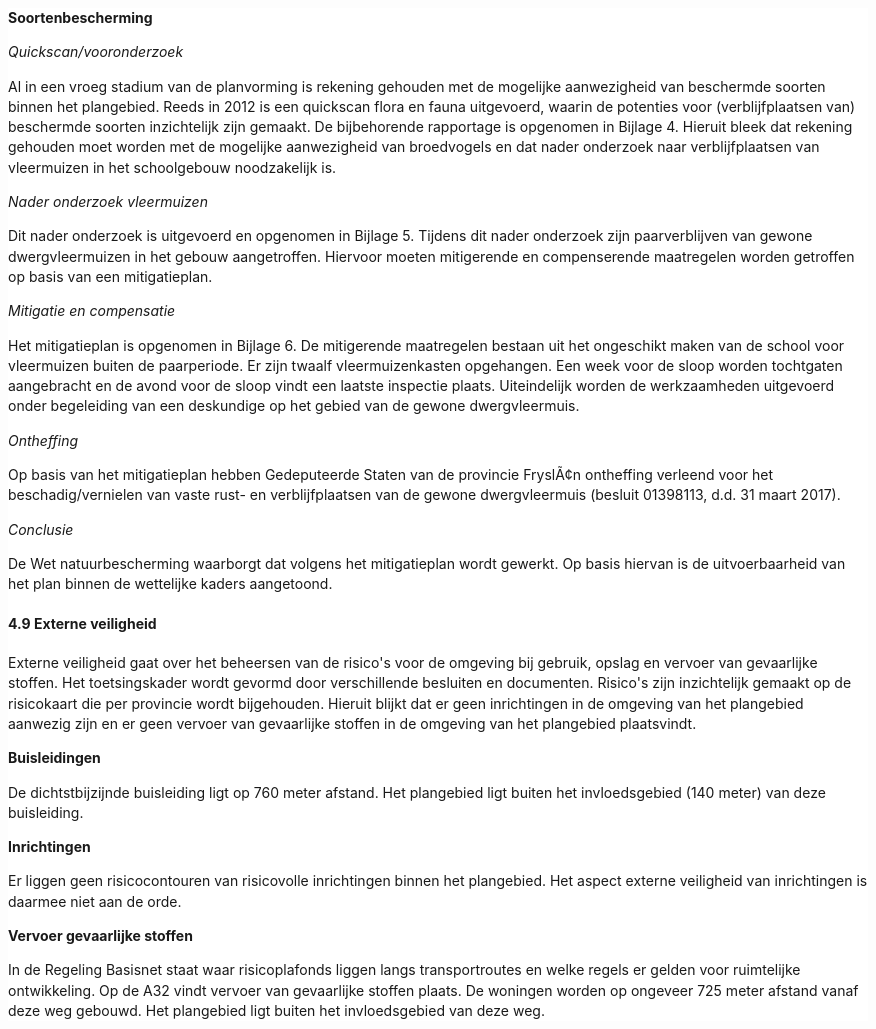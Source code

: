 **Soortenbescherming**

*Quickscan/vooronderzoek*

Al in een vroeg stadium van de planvorming is rekening gehouden met de mogelijke aanwezigheid van beschermde soorten binnen het plangebied. Reeds in 2012 is een quickscan flora en fauna uitgevoerd, waarin de potenties voor (verblijfplaatsen van) beschermde soorten inzichtelijk zijn gemaakt. De bijbehorende rapportage is opgenomen in Bijlage 4. Hieruit bleek dat rekening gehouden moet worden met de mogelijke aanwezigheid van broedvogels en dat nader onderzoek naar verblijfplaatsen van vleermuizen in het schoolgebouw noodzakelijk is.

*Nader onderzoek vleermuizen*

Dit nader onderzoek is uitgevoerd en opgenomen in Bijlage 5. Tijdens dit nader onderzoek zijn paarverblijven van gewone dwergvleermuizen in het gebouw aangetroffen. Hiervoor moeten mitigerende en compenserende maatregelen worden getroffen op basis van een mitigatieplan.

*Mitigatie en compensatie*

Het mitigatieplan is opgenomen in Bijlage 6. De mitigerende maatregelen bestaan uit het ongeschikt maken van de school voor vleermuizen buiten de paarperiode. Er zijn twaalf vleermuizenkasten opgehangen. Een week voor de sloop worden tochtgaten aangebracht en de avond voor de sloop vindt een laatste inspectie plaats. Uiteindelijk worden de werkzaamheden uitgevoerd onder begeleiding van een deskundige op het gebied van de gewone dwergvleermuis.

*Ontheffing*

Op basis van het mitigatieplan hebben Gedeputeerde Staten van de provincie FryslÃ¢n ontheffing verleend voor het beschadig/vernielen van vaste rust\- en verblijfplaatsen van de gewone dwergvleermuis (besluit 01398113, d.d. 31 maart 2017\).

*Conclusie*

De Wet natuurbescherming waarborgt dat volgens het mitigatieplan wordt gewerkt. Op basis hiervan is de uitvoerbaarheid van het plan binnen de wettelijke kaders aangetoond.

#### 4\.9 Externe veiligheid

Externe veiligheid gaat over het beheersen van de risico's voor de omgeving bij gebruik, opslag en vervoer van gevaarlijke stoffen. Het toetsingskader wordt gevormd door verschillende besluiten en documenten. Risico's zijn inzichtelijk gemaakt op de risicokaart die per provincie wordt bijgehouden. Hieruit blijkt dat er geen inrichtingen in de omgeving van het plangebied aanwezig zijn en er geen vervoer van gevaarlijke stoffen in de omgeving van het plangebied plaatsvindt.

**Buisleidingen**

De dichtstbijzijnde buisleiding ligt op 760 meter afstand. Het plangebied ligt buiten het invloedsgebied (140 meter) van deze buisleiding.

**Inrichtingen**

Er liggen geen risicocontouren van risicovolle inrichtingen binnen het plangebied. Het aspect externe veiligheid van inrichtingen is daarmee niet aan de orde.

**Vervoer gevaarlijke stoffen**

In de Regeling Basisnet staat waar risicoplafonds liggen langs transportroutes en welke regels er gelden voor ruimtelijke ontwikkeling. Op de A32 vindt vervoer van gevaarlijke stoffen plaats. De woningen worden op ongeveer 725 meter afstand vanaf deze weg gebouwd. Het plangebied ligt buiten het invloedsgebied van deze weg.
